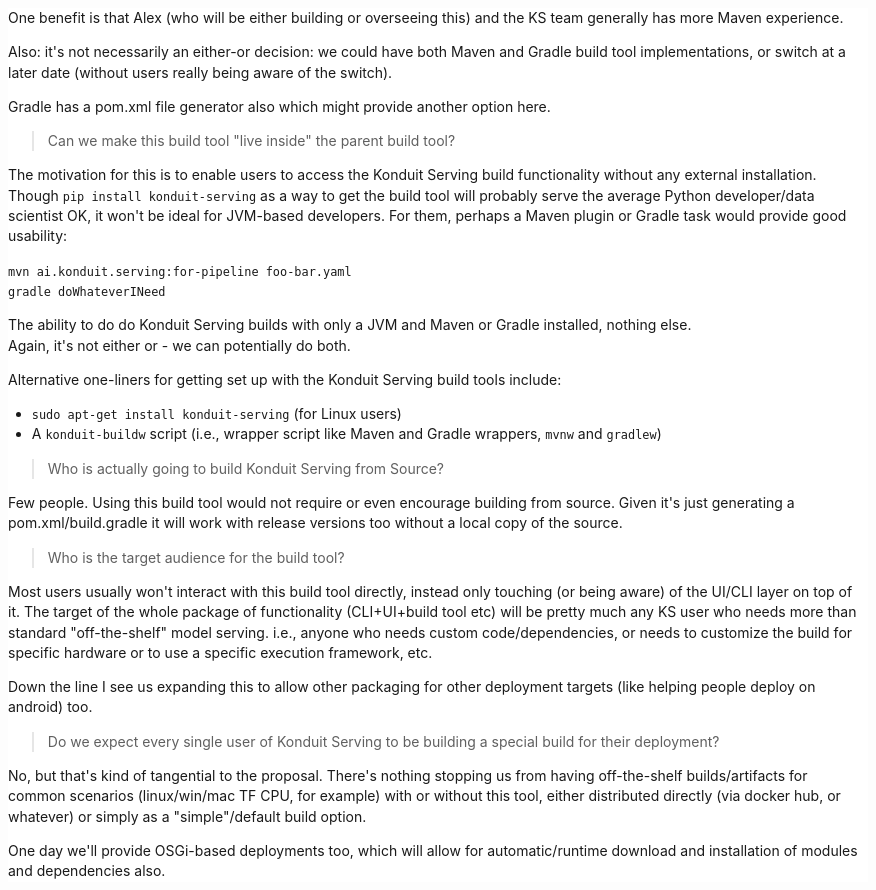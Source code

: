 One benefit is that Alex (who will be either building or overseeing this) and the KS team generally has more Maven experience.

Also: it's not necessarily an either-or decision: we could have both Maven and Gradle build tool implementations, or switch at a later date (without users really being aware of the switch).

Gradle has a pom.xml file generator also which might provide another option here.

> Can we make this build tool "live inside" the parent build tool?

The motivation for this is to enable users to access the Konduit Serving build functionality without any external installation.  
Though `pip install konduit-serving` as a way to get the build tool will probably serve the average Python developer/data scientist OK, it won't be ideal for JVM-based developers. For them, perhaps a Maven plugin or Gradle task would provide good usability:
```
mvn ai.konduit.serving:for-pipeline foo-bar.yaml
gradle doWhateverINeed
```

The ability to do do Konduit Serving builds with only a JVM and Maven or Gradle installed, nothing else.  
Again, it's not either or - we can potentially do both.

Alternative one-liners for getting set up with the Konduit Serving build tools include:  
* `sudo apt-get install konduit-serving`  (for Linux users)  
* A `konduit-buildw` script (i.e., wrapper script like Maven and Gradle wrappers, `mvnw` and `gradlew`)


> Who is actually going to build Konduit Serving from Source?

Few people. Using this build tool would not require or even encourage building from source. Given it's just generating a pom.xml/build.gradle it will work with release versions too without a local copy of the source.


> Who is the target audience for the build tool?

Most users usually won't interact with this build tool directly, instead only touching (or being aware) of the UI/CLI layer on top of it. 
The target of the whole package of functionality (CLI+UI+build tool etc) will be pretty much any KS user who needs more than standard "off-the-shelf" model serving. i.e., anyone who needs custom code/dependencies, or needs to customize the build for specific hardware or to use a specific execution framework, etc.

Down the line I see us expanding this to allow other packaging for other deployment targets (like helping people deploy on android) too.


> Do we expect every single user of Konduit Serving to be building a special build for their deployment?

No, but that's kind of tangential to the proposal. There's nothing stopping us from having off-the-shelf builds/artifacts for common scenarios (linux/win/mac TF CPU, for example) with or without this tool, either distributed directly (via docker hub, or whatever) or simply as a "simple"/default build option.

One day we'll provide OSGi-based deployments too, which will allow for automatic/runtime download and installation of modules and dependencies also.


